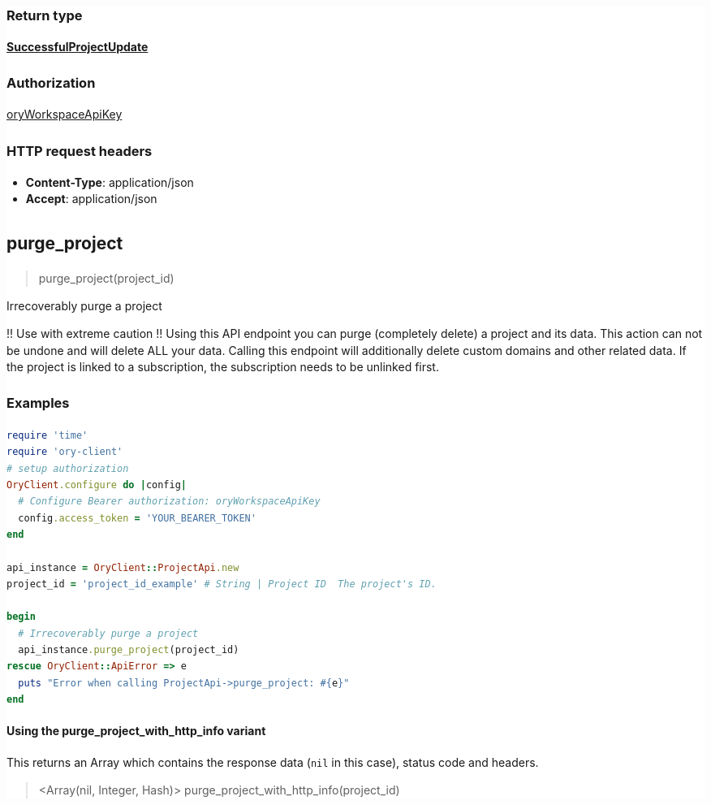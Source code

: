 ### Return type

[**SuccessfulProjectUpdate**](SuccessfulProjectUpdate.md)

### Authorization

[oryWorkspaceApiKey](../README.md#oryWorkspaceApiKey)

### HTTP request headers

- **Content-Type**: application/json
- **Accept**: application/json


## purge_project

> purge_project(project_id)

Irrecoverably purge a project

!! Use with extreme caution !!  Using this API endpoint you can purge (completely delete) a project and its data. This action can not be undone and will delete ALL your data.  Calling this endpoint will additionally delete custom domains and other related data.  If the project is linked to a subscription, the subscription needs to be unlinked first.

### Examples

```ruby
require 'time'
require 'ory-client'
# setup authorization
OryClient.configure do |config|
  # Configure Bearer authorization: oryWorkspaceApiKey
  config.access_token = 'YOUR_BEARER_TOKEN'
end

api_instance = OryClient::ProjectApi.new
project_id = 'project_id_example' # String | Project ID  The project's ID.

begin
  # Irrecoverably purge a project
  api_instance.purge_project(project_id)
rescue OryClient::ApiError => e
  puts "Error when calling ProjectApi->purge_project: #{e}"
end
```

#### Using the purge_project_with_http_info variant

This returns an Array which contains the response data (`nil` in this case), status code and headers.

> <Array(nil, Integer, Hash)> purge_project_with_http_info(project_id)
